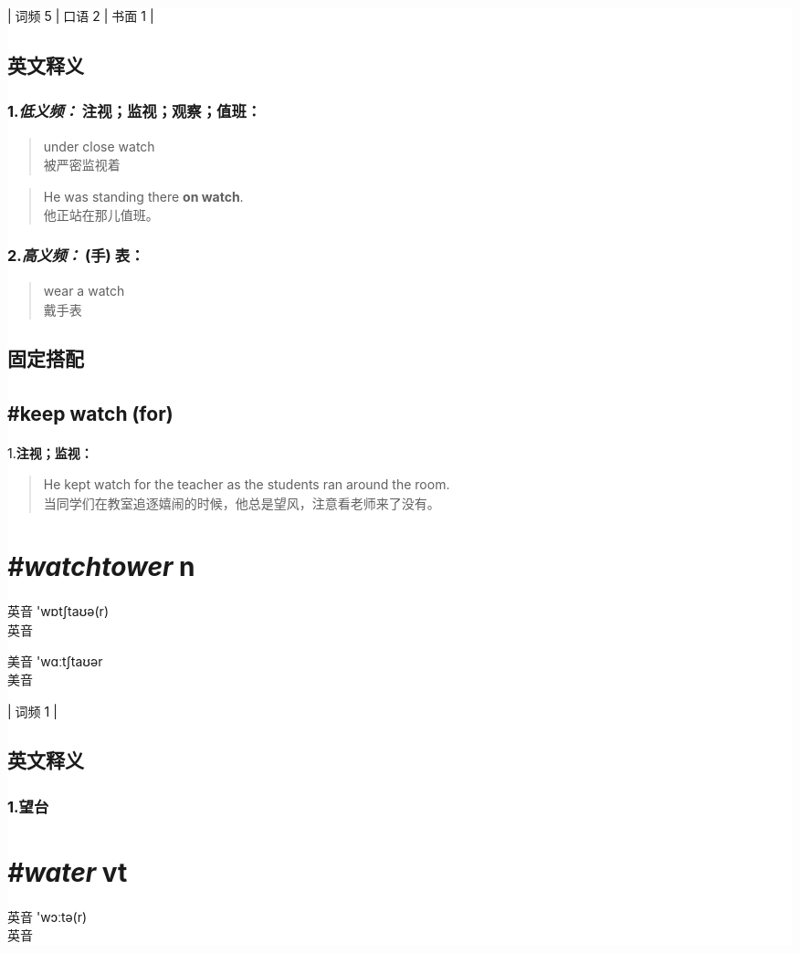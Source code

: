

| 词频 5 | 口语 2 | 书面 1 |  

英文释义
---
### 1.*低义频：* **注视；监视；观察；值班：**  

 > under close watch  
 > 被严密监视着    

 > He was standing there **on watch**.  
 > 他正站在那儿值班。    
<audio src="./media/He was standing there on watch2_AAC.aac" controls="controls"></audio>

### 2.*高义频：* **(手) 表：**  

 > wear a watch  
 > 戴手表    


固定搭配
---
## \#keep watch (for)
1.**注视；监视：**  

 > He kept watch for the teacher as the students ran around the room.  
 > 当同学们在教室追逐嬉闹的时候，他总是望风，注意看老师来了没有。    
<audio src="./media/15-watch.aac" controls="controls"></audio>


# ***\#watchtower*** n
英音 'wɒtʃtaʊə(r)  
英音
<audio src="./media/watchtower1.aac" controls="controls"></audio>

美音 'wɑːtʃtaʊər  
美音
<audio src="./media/watchtower2.aac" controls="controls"></audio>



| 词频 1 |  

英文释义
---
### 1.**望台**  


# ***\#water*** vt
英音 'wɔːtə(r)  
英音
<audio src="./media/water-B.aac" controls="controls"></audio>

